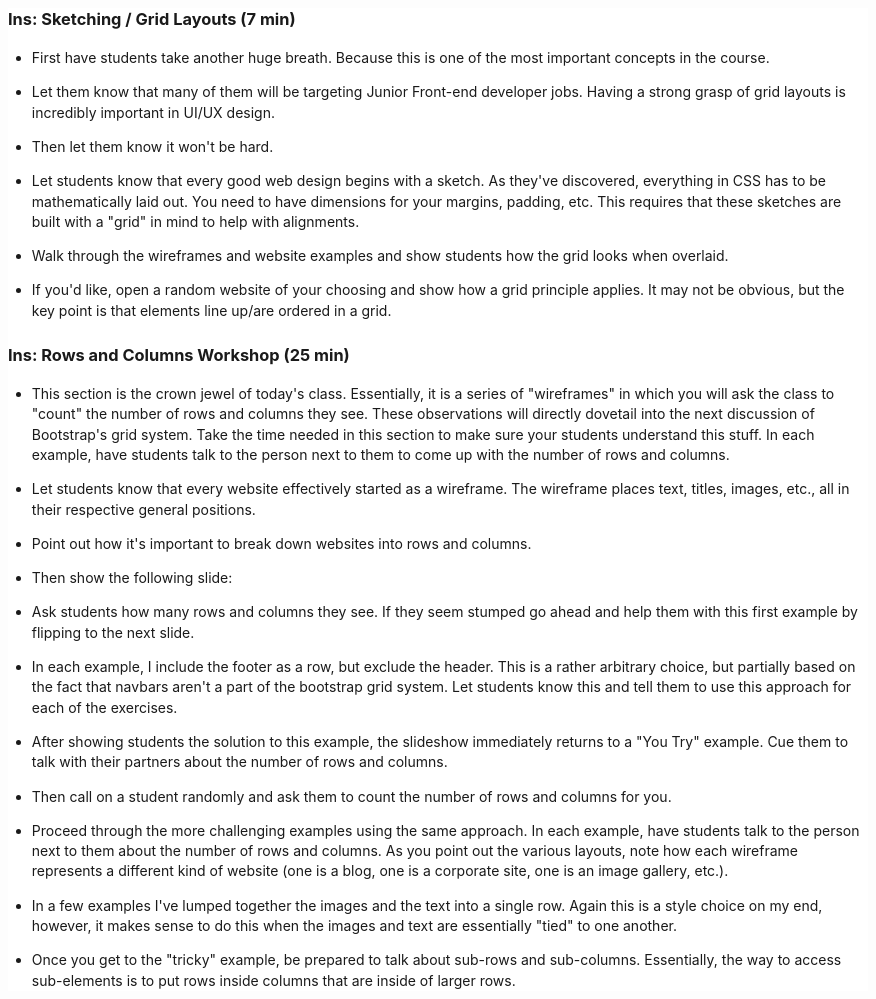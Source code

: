 ### Ins: Sketching / Grid Layouts (7 min)

- First have students take another huge breath. Because this is one of the most important concepts in the course.

- Let them know that many of them will be targeting Junior Front-end developer jobs. Having a strong grasp of grid layouts is incredibly important in UI/UX design.

- Then let them know it won't be hard.

- Let students know that every good web design begins with a sketch. As they've discovered, everything in CSS has to be mathematically laid out. You need to have dimensions for your margins, padding, etc. This requires that these sketches are built with a "grid" in mind to help with alignments.

- Walk through the wireframes and website examples and show students how the grid looks when overlaid.

- If you'd like, open a random website of your choosing and show how a grid principle applies. It may not be obvious, but the key point is that elements line up/are ordered in a grid.

### Ins: Rows and Columns Workshop (25 min)

- This section is the crown jewel of today's class. Essentially, it is a series of "wireframes" in which you will ask the class to "count" the number of rows and columns they see. These observations will directly dovetail into the next discussion of Bootstrap's grid system. Take the time needed in this section to make sure your students understand this stuff. In each example, have students talk to the person next to them to come up with the number of rows and columns.

- Let students know that every website effectively started as a wireframe. The wireframe places text, titles, images, etc., all in their respective general positions.

- Point out how it's important to break down websites into rows and columns.

- Then show the following slide:

- Ask students how many rows and columns they see. If they seem stumped go ahead and help them with this first example by flipping to the next slide.

- In each example, I include the footer as a row, but exclude the header. This is a rather arbitrary choice, but partially based on the fact that navbars aren't a part of the bootstrap grid system. Let students know this and tell them to use this approach for each of the exercises.

- After showing students the solution to this example, the slideshow immediately returns to a "You Try" example. Cue them to talk with their partners about the number of rows and columns.

- Then call on a student randomly and ask them to count the number of rows and columns for you.

- Proceed through the more challenging examples using the same approach. In each example, have students talk to the person next to them about the number of rows and columns. As you point out the various layouts, note how each wireframe represents a different kind of website (one is a blog, one is a corporate site, one is an image gallery, etc.).

- In a few examples I've lumped together the images and the text into a single row. Again this is a style choice on my end, however, it makes sense to do this when the images and text are essentially "tied" to one another.

- Once you get to the "tricky" example, be prepared to talk about sub-rows and sub-columns. Essentially, the way to access sub-elements is to put rows inside columns that are inside of larger rows.
